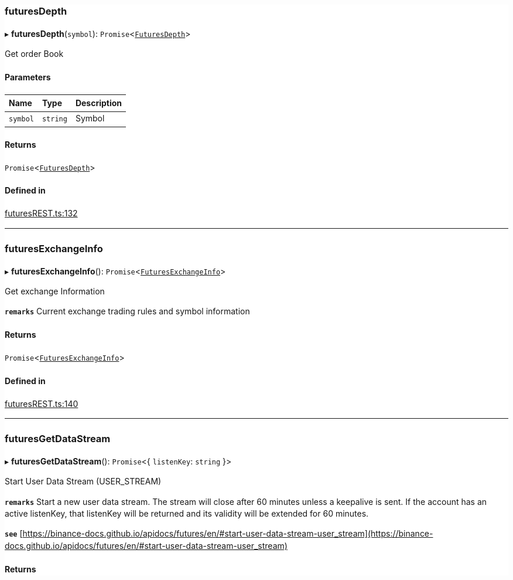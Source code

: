 ### futuresDepth

▸ **futuresDepth**(`symbol`): `Promise`<[`FuturesDepth`](../interfaces/types.FuturesDepth.md)\>

Get order Book

#### Parameters

| Name | Type | Description |
| :------ | :------ | :------ |
| `symbol` | `string` | Symbol |

#### Returns

`Promise`<[`FuturesDepth`](../interfaces/types.FuturesDepth.md)\>

#### Defined in

[futuresREST.ts:132](https://github.com/Altamoon/altamoon/blob/198a6cd/app/api/futuresREST.ts#L132)

___

### futuresExchangeInfo

▸ **futuresExchangeInfo**(): `Promise`<[`FuturesExchangeInfo`](../interfaces/types.FuturesExchangeInfo.md)\>

Get exchange Information

**`remarks`** Current exchange trading rules and symbol information

#### Returns

`Promise`<[`FuturesExchangeInfo`](../interfaces/types.FuturesExchangeInfo.md)\>

#### Defined in

[futuresREST.ts:140](https://github.com/Altamoon/altamoon/blob/198a6cd/app/api/futuresREST.ts#L140)

___

### futuresGetDataStream

▸ **futuresGetDataStream**(): `Promise`<{ `listenKey`: `string`  }\>

Start User Data Stream (USER_STREAM)

**`remarks`**
Start a new user data stream. The stream will close after 60 minutes unless a keepalive is sent.
If the account has an active listenKey, that listenKey will be returned
and its validity will be extended for 60 minutes.

**`see`** [https://binance-docs.github.io/apidocs/futures/en/#start-user-data-stream-user_stream](https://binance-docs.github.io/apidocs/futures/en/#start-user-data-stream-user_stream)

#### Returns
